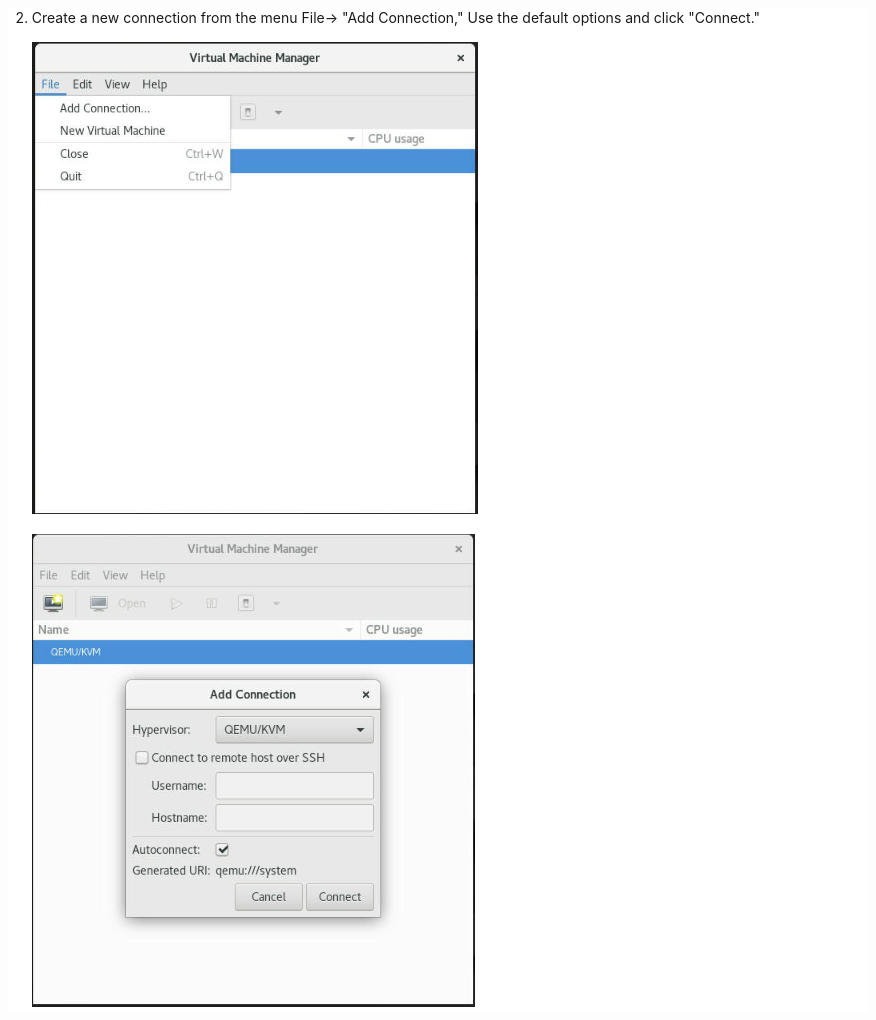 2. Create a new connection from the menu File-> "Add Connection," Use the default options and click "Connect."

   ![img3](/ofs-2025.1-1/hw/common/user_guides/ug_kvm/images/img3.png)

   ![img4](/ofs-2025.1-1/hw/common/user_guides/ug_kvm/images/img4.png)

